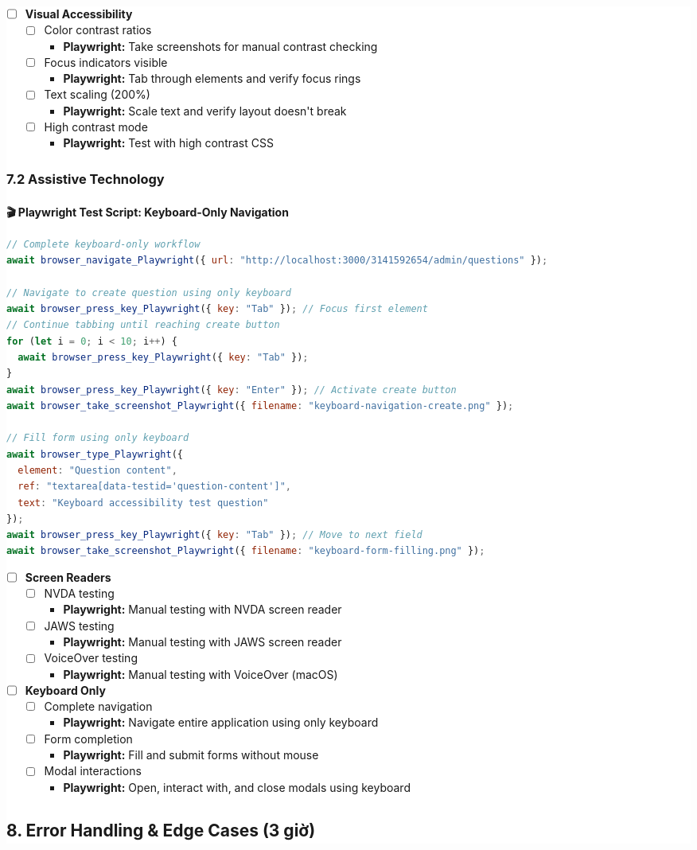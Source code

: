 - [ ] **Visual Accessibility**
  - [ ] Color contrast ratios
    - **Playwright:** Take screenshots for manual contrast checking
  - [ ] Focus indicators visible
    - **Playwright:** Tab through elements and verify focus rings
  - [ ] Text scaling (200%)
    - **Playwright:** Scale text and verify layout doesn't break
  - [ ] High contrast mode
    - **Playwright:** Test with high contrast CSS

### 7.2 Assistive Technology

#### 🎬 Playwright Test Script: Keyboard-Only Navigation
```javascript
// Complete keyboard-only workflow
await browser_navigate_Playwright({ url: "http://localhost:3000/3141592654/admin/questions" });

// Navigate to create question using only keyboard
await browser_press_key_Playwright({ key: "Tab" }); // Focus first element
// Continue tabbing until reaching create button
for (let i = 0; i < 10; i++) {
  await browser_press_key_Playwright({ key: "Tab" });
}
await browser_press_key_Playwright({ key: "Enter" }); // Activate create button
await browser_take_screenshot_Playwright({ filename: "keyboard-navigation-create.png" });

// Fill form using only keyboard
await browser_type_Playwright({
  element: "Question content",
  ref: "textarea[data-testid='question-content']",
  text: "Keyboard accessibility test question"
});
await browser_press_key_Playwright({ key: "Tab" }); // Move to next field
await browser_take_screenshot_Playwright({ filename: "keyboard-form-filling.png" });
```

- [ ] **Screen Readers**
  - [ ] NVDA testing
    - **Playwright:** Manual testing with NVDA screen reader
  - [ ] JAWS testing
    - **Playwright:** Manual testing with JAWS screen reader
  - [ ] VoiceOver testing
    - **Playwright:** Manual testing with VoiceOver (macOS)

- [ ] **Keyboard Only**
  - [ ] Complete navigation
    - **Playwright:** Navigate entire application using only keyboard
  - [ ] Form completion
    - **Playwright:** Fill and submit forms without mouse
  - [ ] Modal interactions
    - **Playwright:** Open, interact with, and close modals using keyboard

## 8. Error Handling & Edge Cases (3 giờ)
